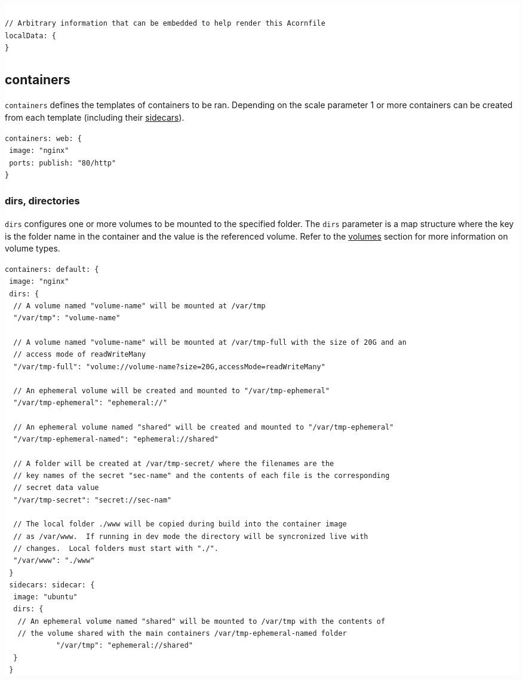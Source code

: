 ```acorn

// Arbitrary information that can be embedded to help render this Acornfile
localData: {
}
```

## containers

`containers` defines the templates of containers to be ran. Depending on the
scale parameter 1 or more containers can be created from each template (including their [sidecars](#sidecars)).

```acorn
containers: web: {
 image: "nginx"
 ports: publish: "80/http"
}
```

### dirs, directories

`dirs` configures one or more volumes to be mounted to the specified folder.  The `dirs` parameter is a
map structure where the key is the folder name in the container and the value is the referenced volume. Refer
to the [volumes](#volumes) section for more information on volume types.

```acorn
containers: default: {
 image: "nginx"
 dirs: {
  // A volume named "volume-name" will be mounted at /var/tmp
  "/var/tmp": "volume-name"
  
  // A volume named "volume-name" will be mounted at /var/tmp-full with the size of 20G and an
  // access mode of readWriteMany
  "/var/tmp-full": "volume://volume-name?size=20G,accessMode=readWriteMany"
  
  // An ephemeral volume will be created and mounted to "/var/tmp-ephemeral"
  "/var/tmp-ephemeral": "ephemeral://"
  
  // An ephemeral volume named "shared" will be created and mounted to "/var/tmp-ephemeral"
  "/var/tmp-ephemeral-named": "ephemeral://shared"
  
  // A folder will be created at /var/tmp-secret/ where the filenames are the
  // key names of the secret "sec-name" and the contents of each file is the corresponding
  // secret data value
  "/var/tmp-secret": "secret://sec-nam"
  
  // The local folder ./www will be copied during build into the container image
  // as /var/www.  If running in dev mode the directory will be syncronized live with
  // changes.  Local folders must start with "./".
  "/var/www": "./www"
 }
 sidecars: sidecar: {
  image: "ubuntu"
  dirs: {
   // An ephemeral volume named "shared" will be mounted to /var/tmp with the contents of
   // the volume shared with the main containers /var/tmp-ephemeral-named folder
            "/var/tmp": "ephemeral://shared"
  }
 }
```
